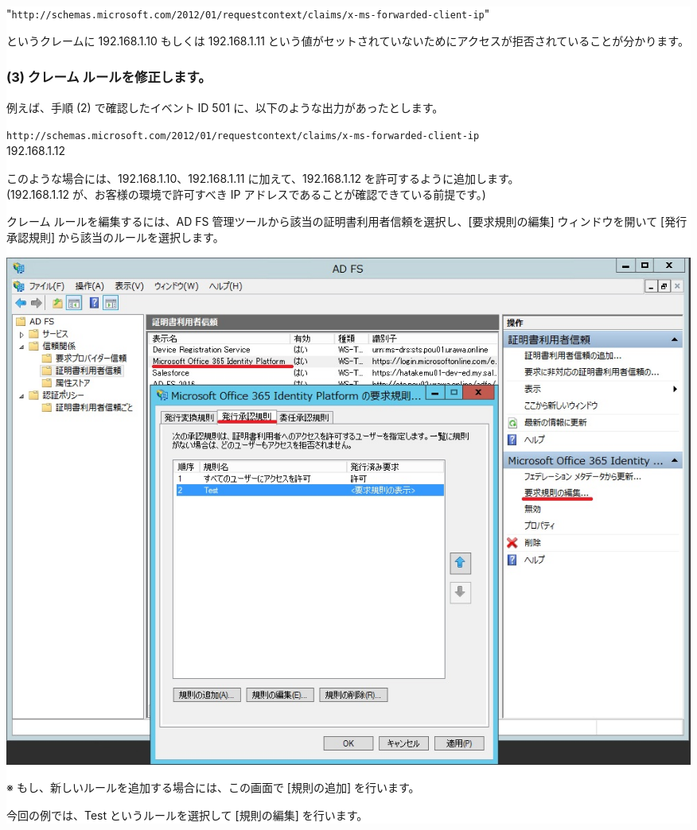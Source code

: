 "`http://schemas.microsoft.com/2012/01/requestcontext/claims/x-ms-forwarded-client-ip`"

というクレームに 192.168.1.10 もしくは 192.168.1.11 という値がセットされていないためにアクセスが拒否されていることが分かります。


### (3) クレーム ルールを修正します。

例えば、手順 (2) で確認したイベント ID 501 に、以下のような出力があったとします。

`http://schemas.microsoft.com/2012/01/requestcontext/claims/x-ms-forwarded-client-ip`<br>
192.168.1.12

このような場合には、192.168.1.10、192.168.1.11 に加えて、192.168.1.12 を許可するように追加します。<br>
(192.168.1.12 が、お客様の環境で許可すべき IP アドレスであることが確認できている前提です。)

クレーム ルールを編集するには、AD FS 管理ツールから該当の証明書利用者信頼を選択し、[要求規則の編集] ウィンドウを開いて [発行承認規則] から該当のルールを選択します。

![](./adfs-crule-ts/adfs_crule_06.jpg)

※ もし、新しいルールを追加する場合には、この画面で [規則の追加] を行います。

今回の例では、Test というルールを選択して [規則の編集] を行います。
